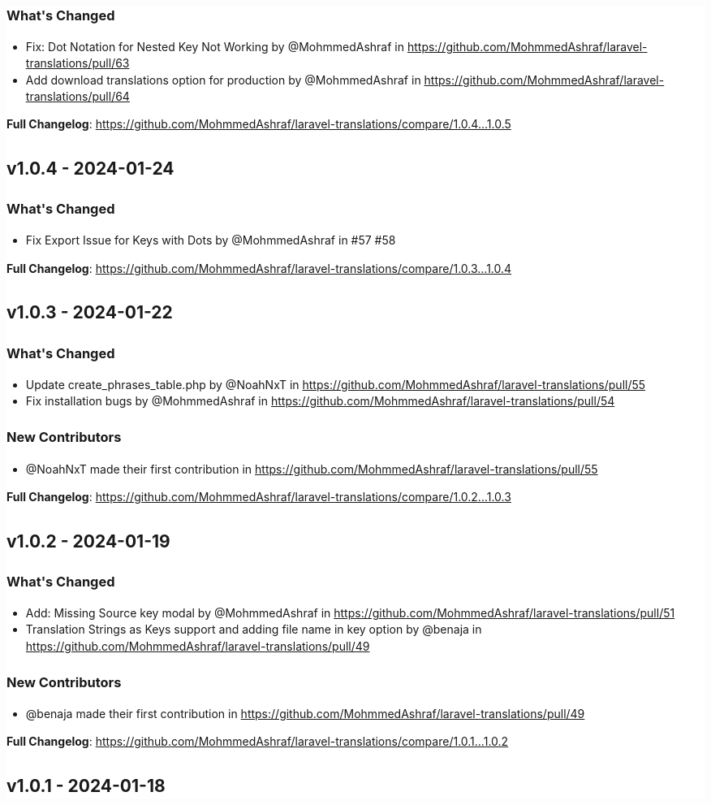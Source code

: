 ### What's Changed

* Fix: Dot Notation for Nested Key Not Working by @MohmmedAshraf in https://github.com/MohmmedAshraf/laravel-translations/pull/63
* Add download translations option for production by @MohmmedAshraf in https://github.com/MohmmedAshraf/laravel-translations/pull/64

**Full Changelog**: https://github.com/MohmmedAshraf/laravel-translations/compare/1.0.4...1.0.5

## v1.0.4 - 2024-01-24

### What's Changed

* Fix Export Issue for Keys with Dots by @MohmmedAshraf in #57 #58

**Full Changelog**: https://github.com/MohmmedAshraf/laravel-translations/compare/1.0.3...1.0.4

## v1.0.3 - 2024-01-22

### What's Changed

* Update create_phrases_table.php by @NoahNxT in https://github.com/MohmmedAshraf/laravel-translations/pull/55
* Fix installation bugs by @MohmmedAshraf in https://github.com/MohmmedAshraf/laravel-translations/pull/54

### New Contributors

* @NoahNxT made their first contribution in https://github.com/MohmmedAshraf/laravel-translations/pull/55

**Full Changelog**: https://github.com/MohmmedAshraf/laravel-translations/compare/1.0.2...1.0.3

## v1.0.2 - 2024-01-19

### What's Changed

* Add: Missing Source key modal by @MohmmedAshraf in https://github.com/MohmmedAshraf/laravel-translations/pull/51
* Translation Strings as Keys support and adding file name in key option by @benaja in https://github.com/MohmmedAshraf/laravel-translations/pull/49

### New Contributors

* @benaja made their first contribution in https://github.com/MohmmedAshraf/laravel-translations/pull/49

**Full Changelog**: https://github.com/MohmmedAshraf/laravel-translations/compare/1.0.1...1.0.2

## v1.0.1 - 2024-01-18
